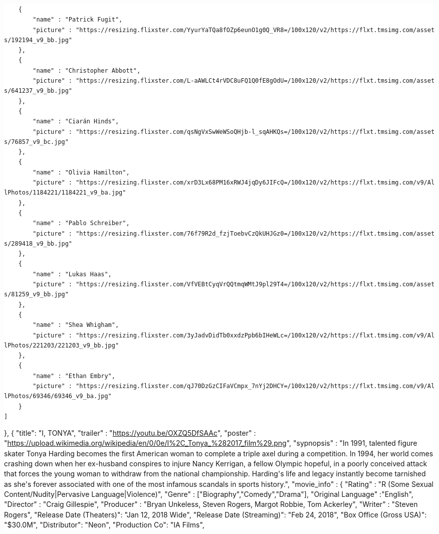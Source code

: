        {
            "name" : "Patrick Fugit",   
            "picture" : "https://resizing.flixster.com/YyurYaTQa8fOZp6eunO1g0Q_VR8=/100x120/v2/https://flxt.tmsimg.com/assets/192194_v9_bb.jpg"
        },
        {
            "name" : "Christopher Abbott",   
            "picture" : "https://resizing.flixster.com/L-aAWLCt4rVDC8uFQ1Q0fE8gOdU=/100x120/v2/https://flxt.tmsimg.com/assets/641237_v9_bb.jpg"
        },
        {
            "name" : "Ciarán Hinds",   
            "picture" : "https://resizing.flixster.com/qsNgVxSwWeWSoQHjb-l_sqAHKQs=/100x120/v2/https://flxt.tmsimg.com/assets/76857_v9_bc.jpg"
        },
        {
            "name" : "Olivia Hamilton",   
            "picture" : "https://resizing.flixster.com/xrD3Lx68PM16xRWJ4jqDy6JIFcQ=/100x120/v2/https://flxt.tmsimg.com/v9/AllPhotos/1184221/1184221_v9_ba.jpg"
        },
        {
            "name" : "Pablo Schreiber",   
            "picture" : "https://resizing.flixster.com/76f79R2d_fzjToebvCzQkUHJGz0=/100x120/v2/https://flxt.tmsimg.com/assets/289418_v9_bb.jpg"
        },
        {
            "name" : "Lukas Haas",   
            "picture" : "https://resizing.flixster.com/VfVEBtCyqVrQQtmqWMtJ9pl29T4=/100x120/v2/https://flxt.tmsimg.com/assets/81259_v9_bb.jpg"
        },
        {
            "name" : "Shea Whigham",   
            "picture" : "https://resizing.flixster.com/3yJadvDidTb0xxdzPpb6bIHeWLc=/100x120/v2/https://flxt.tmsimg.com/v9/AllPhotos/221203/221203_v9_bb.jpg"
        },
        {
            "name" : "Ethan Embry",   
            "picture" : "https://resizing.flixster.com/qJ70DzGzCIFaVCmpx_7nYj2DHCY=/100x120/v2/https://flxt.tmsimg.com/v9/AllPhotos/69346/69346_v9_ba.jpg"
        }
    ]  
  },
   {
    "title": "I, TONYA",
    "trailer" : "https://youtu.be/OXZQ5DfSAAc",
    "poster" : "https://upload.wikimedia.org/wikipedia/en/0/0e/I%2C_Tonya_%282017_film%29.png",
    "sypnopsis" : "In 1991, talented figure skater Tonya Harding becomes the first American woman to complete a triple axel during a competition. In 1994, her world comes crashing down when her ex-husband conspires to injure Nancy Kerrigan, a fellow Olympic hopeful, in a poorly conceived attack that forces the young woman to withdraw from the national championship. Harding's life and legacy instantly become tarnished as she's forever associated with one of the most infamous scandals in sports history.",
    "movie_info" : {
        "Rating" : "R (Some Sexual Content/Nudity|Pervasive Language|Violence)",
        "Genre" : ["Biography","Comedy","Drama"],
        "Original Language" :"English",
        "Director" : "Craig Gillespie",
        "Producer" : "Bryan Unkeless, Steven Rogers, Margot Robbie, Tom Ackerley",
        "Writer" :	"Steven Rogers",
        "Release Date (Theaters)": "Jan 12, 2018  Wide",
        "Release Date (Streaming)": "Feb 24, 2018",
        "Box Office (Gross USA)": "$30.0M",
        "Distributor":	"Neon",
        "Production Co": "IA Films",
